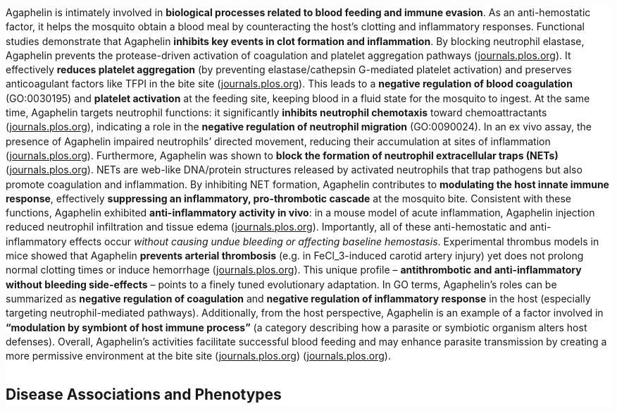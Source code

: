 Agaphelin is intimately involved in **biological processes related to blood feeding and immune evasion**. As an anti-hemostatic factor, it helps the mosquito obtain a blood meal by counteracting the host’s clotting and inflammatory responses. Functional studies demonstrate that Agaphelin **inhibits key events in clot formation and inflammation**. By blocking neutrophil elastase, Agaphelin prevents the protease-driven activation of coagulation and platelet aggregation pathways ([journals.plos.org](https://journals.plos.org/plospathogens/article?id=10.1371%2Fjournal.ppat.1004338#:~:text=several%20parameter%20associated%20with%20cell,arterial%20thrombosis%2C%20without%20impairing%20hemostasis)). It effectively **reduces platelet aggregation** (by preventing elastase/cathepsin G-mediated platelet activation) and preserves anticoagulant factors like TFPI in the bite site ([journals.plos.org](https://journals.plos.org/plospathogens/article?id=10.1371%2Fjournal.ppat.1004338#:~:text=several%20parameter%20associated%20with%20cell,arterial%20thrombosis%2C%20without%20impairing%20hemostasis)). This leads to a **negative regulation of blood coagulation** (GO:0030195) and **platelet activation** at the feeding site, keeping blood in a fluid state for the mosquito to ingest. At the same time, Agaphelin targets neutrophil functions: it significantly **inhibits neutrophil chemotaxis** toward chemoattractants ([journals.plos.org](https://journals.plos.org/plospathogens/article?id=10.1371%2Fjournal.ppat.1004338#:~:text=promotes%20vasodilation%2C%20or%20exhibit%20antimicrobial,NETs%29%20formation%20and)), indicating a role in the **negative regulation of neutrophil migration** (GO:0090024). In an ex vivo assay, the presence of Agaphelin impaired neutrophils’ directed movement, reducing their accumulation at sites of inflammation ([journals.plos.org](https://journals.plos.org/plospathogens/article?id=10.1371%2Fjournal.ppat.1004338#:~:text=promotes%20vasodilation%2C%20or%20exhibit%20antimicrobial,NETs%29%20formation%20and)). Furthermore, Agaphelin was shown to **block the formation of neutrophil extracellular traps (NETs)** ([journals.plos.org](https://journals.plos.org/plospathogens/article?id=10.1371%2Fjournal.ppat.1004338#:~:text=injection%20of%20carrageenan%20in%20mice,arterial%20thrombosis%2C%20without%20impairing%20hemostasis)). NETs are web-like DNA/protein structures released by activated neutrophils that trap pathogens but also promote coagulation and inflammation. By inhibiting NET formation, Agaphelin contributes to **modulating the host innate immune response**, effectively **suppressing an inflammatory, pro-thrombotic cascade** at the mosquito bite. Consistent with these functions, Agaphelin exhibited **anti-inflammatory activity in vivo**: in a mouse model of acute inflammation, Agaphelin injection reduced neutrophil infiltration and tissue edema ([journals.plos.org](https://journals.plos.org/plospathogens/article?id=10.1371%2Fjournal.ppat.1004338#:~:text=promotes%20vasodilation%2C%20or%20exhibit%20antimicrobial,NETs%29%20formation%20and)). Importantly, all of these anti-hemostatic and anti-inflammatory effects occur *without causing undue bleeding or affecting baseline hemostasis*. Experimental thrombus models in mice showed that Agaphelin **prevents arterial thrombosis** (e.g. in FeCl_3-induced carotid artery injury) yet does not prolong normal clotting times or induce hemorrhage ([journals.plos.org](https://journals.plos.org/plospathogens/article?id=10.1371%2Fjournal.ppat.1004338#:~:text=injection%20of%20carrageenan%20in%20mice,arterial%20thrombosis%2C%20without%20impairing%20hemostasis)). This unique profile – **antithrombotic and anti-inflammatory without bleeding side-effects** – points to a finely tuned evolutionary adaptation. In GO terms, Agaphelin’s roles can be summarized as **negative regulation of coagulation** and **negative regulation of inflammatory response** in the host (especially targeting neutrophil-mediated pathways). Additionally, from the host perspective, Agaphelin is an example of a factor involved in **“modulation by symbiont of host immune process”** (a category describing how a parasite or symbiotic organism alters host defenses). Overall, Agaphelin’s activities facilitate successful blood feeding and may enhance parasite transmission by creating a more permissive environment at the bite site ([journals.plos.org](https://journals.plos.org/plospathogens/article?id=10.1371%2Fjournal.ppat.1004338#:~:text=Blockade%20of%20neutrophil%20elastase%20emerges,host%20interactions)) ([journals.plos.org](https://journals.plos.org/plospathogens/article?id=10.1371%2Fjournal.ppat.1004338#:~:text=understood,and%20the%20innate%20immune%20response)).  

## Disease Associations and Phenotypes  